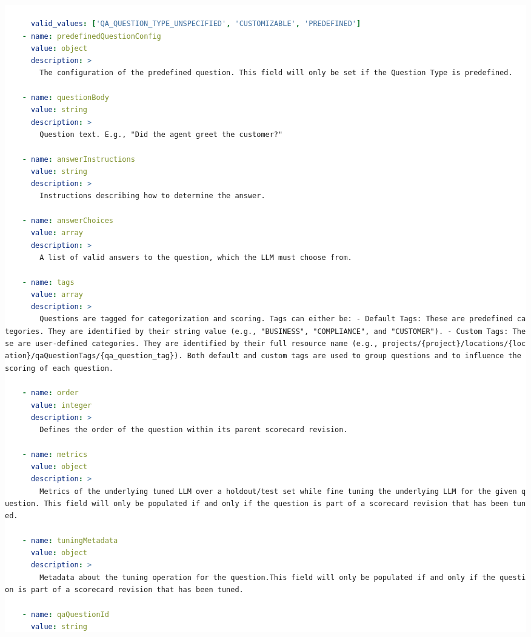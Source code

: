```yaml
        
      valid_values: ['QA_QUESTION_TYPE_UNSPECIFIED', 'CUSTOMIZABLE', 'PREDEFINED']
    - name: predefinedQuestionConfig
      value: object
      description: >
        The configuration of the predefined question. This field will only be set if the Question Type is predefined.
        
    - name: questionBody
      value: string
      description: >
        Question text. E.g., "Did the agent greet the customer?"
        
    - name: answerInstructions
      value: string
      description: >
        Instructions describing how to determine the answer.
        
    - name: answerChoices
      value: array
      description: >
        A list of valid answers to the question, which the LLM must choose from.
        
    - name: tags
      value: array
      description: >
        Questions are tagged for categorization and scoring. Tags can either be: - Default Tags: These are predefined categories. They are identified by their string value (e.g., "BUSINESS", "COMPLIANCE", and "CUSTOMER"). - Custom Tags: These are user-defined categories. They are identified by their full resource name (e.g., projects/{project}/locations/{location}/qaQuestionTags/{qa_question_tag}). Both default and custom tags are used to group questions and to influence the scoring of each question.
        
    - name: order
      value: integer
      description: >
        Defines the order of the question within its parent scorecard revision.
        
    - name: metrics
      value: object
      description: >
        Metrics of the underlying tuned LLM over a holdout/test set while fine tuning the underlying LLM for the given question. This field will only be populated if and only if the question is part of a scorecard revision that has been tuned.
        
    - name: tuningMetadata
      value: object
      description: >
        Metadata about the tuning operation for the question.This field will only be populated if and only if the question is part of a scorecard revision that has been tuned.
        
    - name: qaQuestionId
      value: string
```
</TabItem>
</Tabs>
